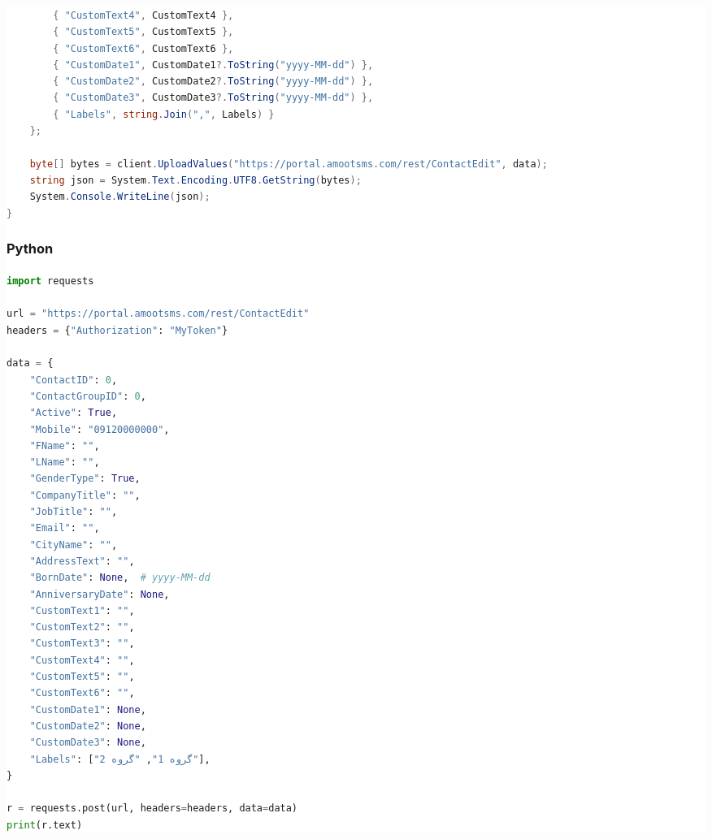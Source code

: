 ```csharp
        { "CustomText4", CustomText4 },
        { "CustomText5", CustomText5 },
        { "CustomText6", CustomText6 },
        { "CustomDate1", CustomDate1?.ToString("yyyy-MM-dd") },
        { "CustomDate2", CustomDate2?.ToString("yyyy-MM-dd") },
        { "CustomDate3", CustomDate3?.ToString("yyyy-MM-dd") },
        { "Labels", string.Join(",", Labels) }
    };

    byte[] bytes = client.UploadValues("https://portal.amootsms.com/rest/ContactEdit", data);
    string json = System.Text.Encoding.UTF8.GetString(bytes);
    System.Console.WriteLine(json);
}
```

### Python

```python
import requests

url = "https://portal.amootsms.com/rest/ContactEdit"
headers = {"Authorization": "MyToken"}

data = {
    "ContactID": 0,
    "ContactGroupID": 0,
    "Active": True,
    "Mobile": "09120000000",
    "FName": "",
    "LName": "",
    "GenderType": True,
    "CompanyTitle": "",
    "JobTitle": "",
    "Email": "",
    "CityName": "",
    "AddressText": "",
    "BornDate": None,  # yyyy-MM-dd
    "AnniversaryDate": None,
    "CustomText1": "",
    "CustomText2": "",
    "CustomText3": "",
    "CustomText4": "",
    "CustomText5": "",
    "CustomText6": "",
    "CustomDate1": None,
    "CustomDate2": None,
    "CustomDate3": None,
    "Labels": ["گروه 1", "گروه 2"],
}

r = requests.post(url, headers=headers, data=data)
print(r.text)
```
